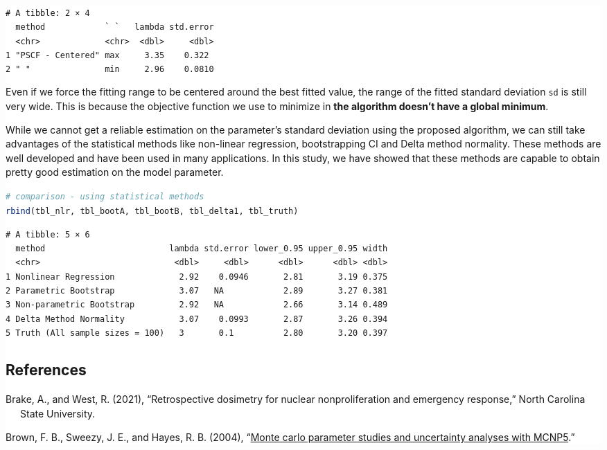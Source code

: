     # A tibble: 2 × 4
      method            ` `   lambda std.error
      <chr>             <chr>  <dbl>     <dbl>
    1 "PSCF - Centered" max     3.35    0.322 
    2 " "               min     2.96    0.0810

Even if we force the fitting range to be centered around the best fitted
value, the range of the fitted standard deviation `sd` is still very
wide. This is because the objective function we use to minimize in **the
algorithm doesn’t have a global minimum**.

While we cannot get a reliable estimation on the parameter’s standard
deviation using the proposed algorithm, we can still take advantages of
the statistical methods like non-linear regression, bootstrapping CI and
Delta method normality. These methods are well developed and have been
used in many applications. In this study, we have showed that these
methods are capable to obtain pretty good estimation on the model
parameter.

``` r
# comparison - using statistical methods
rbind(tbl_nlr, tbl_bootA, tbl_bootB, tbl_delta1, tbl_truth)
```

    # A tibble: 5 × 6
      method                         lambda std.error lower_0.95 upper_0.95 width
      <chr>                           <dbl>     <dbl>      <dbl>      <dbl> <dbl>
    1 Nonlinear Regression             2.92    0.0946       2.81       3.19 0.375
    2 Parametric Bootstrap             3.07   NA            2.89       3.27 0.381
    3 Non-parametric Bootstrap         2.92   NA            2.66       3.14 0.489
    4 Delta Method Normality           3.07    0.0993       2.87       3.26 0.394
    5 Truth (All sample sizes = 100)   3       0.1          2.80       3.20 0.397



## References

<div id="refs" class="references csl-bib-body hanging-indent">

<div id="ref-st542" class="csl-entry">

Brake, A., and West, R. (2021), “Retrospective dosimetry for nuclear
nonproliferation and emergency response,” North Carolina State
University.

</div>

<div id="ref-osti_977428" class="csl-entry">

Brown, F. B., Sweezy, J. E., and Hayes, R. B. (2004), “[Monte carlo
parameter studies and uncertainty analyses with MCNP5]().”

</div>
